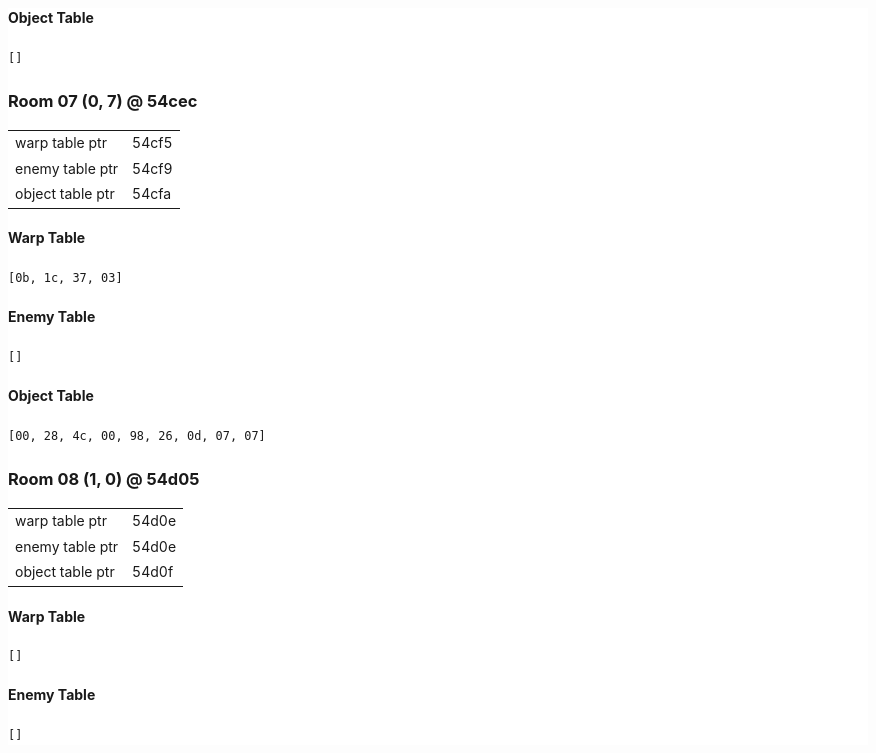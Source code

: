 #### Object Table

```
[]
```

### Room 07 (0, 7) @ 54cec

| | |
|-|-|
| warp table ptr | 54cf5 |
| enemy table ptr | 54cf9 |
| object table ptr | 54cfa |

#### Warp Table

```
[0b, 1c, 37, 03]
```

#### Enemy Table

```
[]
```

#### Object Table

```
[00, 28, 4c, 00, 98, 26, 0d, 07, 07]
```

### Room 08 (1, 0) @ 54d05

| | |
|-|-|
| warp table ptr | 54d0e |
| enemy table ptr | 54d0e |
| object table ptr | 54d0f |

#### Warp Table

```
[]
```

#### Enemy Table

```
[]
```
